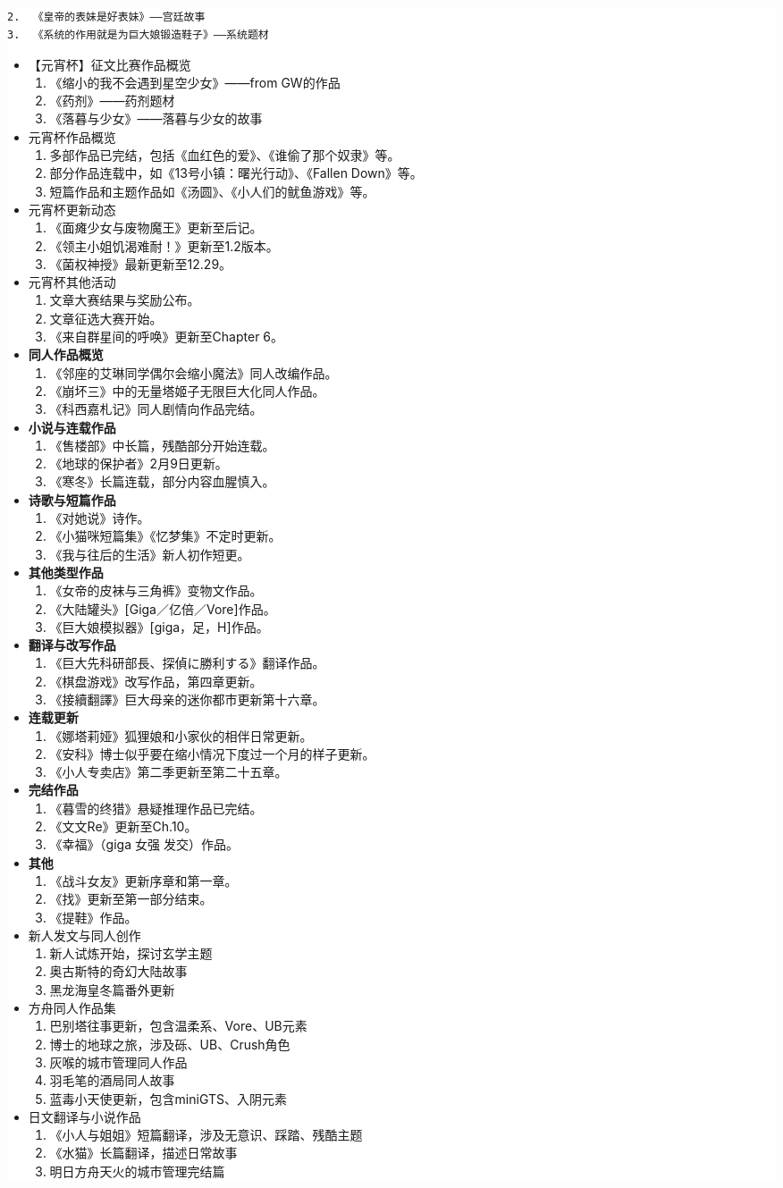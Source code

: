     2.  《皇帝的表妹是好表妹》——宫廷故事
    3.  《系统的作用就是为巨大娘锻造鞋子》——系统题材
-   【元宵杯】征文比赛作品概览
    1.  《缩小的我不会遇到星空少女》——from GW的作品
    2.  《药剂》——药剂题材
    3.  《落暮与少女》——落暮与少女的故事
-   元宵杯作品概览
    1.  多部作品已完结，包括《血红色的爱》、《谁偷了那个奴隶》等。
    2.  部分作品连载中，如《13号小镇：曙光行动》、《Fallen Down》等。
    3.  短篇作品和主题作品如《汤圆》、《小人们的鱿鱼游戏》等。
-   元宵杯更新动态
    1.  《面瘫少女与废物魔王》更新至后记。
    2.  《领主小姐饥渴难耐！》更新至1.2版本。
    3.  《菌权神授》最新更新至12.29。
-   元宵杯其他活动
    1.  文章大赛结果与奖励公布。
    2.  文章征选大赛开始。
    3.  《来自群星间的呼唤》更新至Chapter 6。
-   **同人作品概览**
    1.  《邻座的艾琳同学偶尔会缩小魔法》同人改编作品。
    2.  《崩坏三》中的无量塔姬子无限巨大化同人作品。
    3.  《科西嘉札记》同人剧情向作品完结。
-   **小说与连载作品**
    1.  《售楼部》中长篇，残酷部分开始连载。
    2.  《地球的保护者》2月9日更新。
    3.  《寒冬》长篇连载，部分内容血腥慎入。
-   **诗歌与短篇作品**
    1.  《对她说》诗作。
    2.  《小猫咪短篇集》《忆梦集》不定时更新。
    3.  《我与往后的生活》新人初作短更。
-   **其他类型作品**
    1.  《女帝的皮袜与三角裤》变物文作品。
    2.  《大陆罐头》[Giga／亿倍／Vore]作品。
    3.  《巨大娘模拟器》[giga，足，H]作品。
-   **翻译与改写作品**
    1.  《巨大先科研部長、探偵に勝利する》翻译作品。
    2.  《棋盘游戏》改写作品，第四章更新。
    3.  《接續翻譯》巨大母亲的迷你都市更新第十六章。
-   **连载更新**
    1.  《娜塔莉娅》狐狸娘和小家伙的相伴日常更新。
    2.  《安科》博士似乎要在缩小情况下度过一个月的样子更新。
    3.  《小人专卖店》第二季更新至第二十五章。
-   **完结作品**
    1.  《暮雪的终猎》悬疑推理作品已完结。
    2.  《文文Re》更新至Ch.10。
    3.  《幸福》（giga 女强 发交）作品。
-   **其他**
    1.  《战斗女友》更新序章和第一章。
    2.  《找》更新至第一部分结束。
    3.  《提鞋》作品。
-   新人发文与同人创作
    1.  新人试炼开始，探讨玄学主题
    2.  奥古斯特的奇幻大陆故事
    3.  黑龙海皇冬篇番外更新
-   方舟同人作品集
    1.  巴别塔往事更新，包含温柔系、Vore、UB元素
    2.  博士的地球之旅，涉及砾、UB、Crush角色
    3.  灰喉的城市管理同人作品
    4.  羽毛笔的酒局同人故事
    5.  蓝毒小天使更新，包含miniGTS、入阴元素
-   日文翻译与小说作品
    1.  《小人与姐姐》短篇翻译，涉及无意识、踩踏、残酷主题
    2.  《水猫》长篇翻译，描述日常故事
    3.  明日方舟天火的城市管理完结篇
